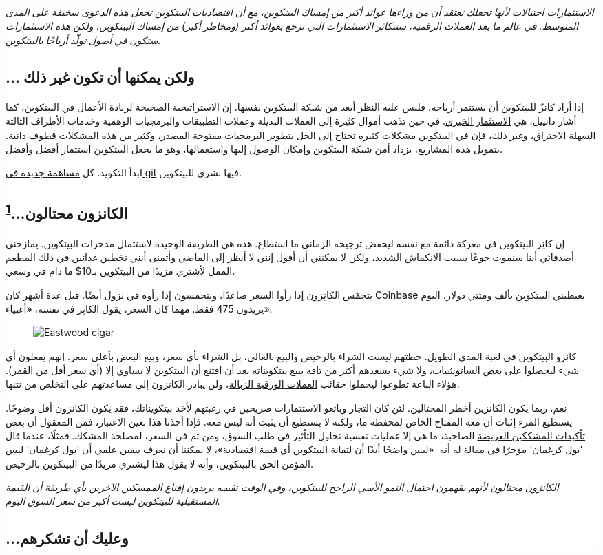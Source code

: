 _الاستثمارات احتيالات لأنها تجعلك تعتقد أن من وراءها عوائد أكبر من إمساك البيتكوين، مع أن اقتصاديات البيتكوين تجعل هذه الدعوى سخيفة على المدى المتوسط. في عالم ما بعد العملات الرقمية، ستتكاثر الاستثمارات التي ترجع بعوائد أكبر (ومخاطر أكبر) من إمساك البيتكوين، ولكن هذه الاستثمارات ستكون في أصول تولّد أرباحًا بالبيتكوين._

## … ولكن يمكنها أن تكون غير ذلك

إذا أراد كانزٌ للبيتكوين أن يستثمر أرباحه، فليس عليه النظر أبعد من شبكة البيتكوين نفسها. إن الاستراتيجية الصحيحة لريادة الأعمال في البيتكوين، كما أشار دانييل، هي [الاستثمار الخيري](/mempool/the-correct-strategy-of-bitcoin-entrepreneurship/). في حين تذهب أموال كثيرة إلى العملات البديلة وعملات التطبيقات والبرمجيات الوهمية وخدمات الأطراف الثالثة السهلة الاختراق، وغير ذلك، فإن في البيتكوين مشكلات كثيرة تحتاج إلى الحل بتطوير البرمجيات مفتوحة المصدر، وكثير من هذه المشكلات قطوف دانية. بتمويل هذه المشاريع، يزداد أمن شبكة البيتكوين وإمكان الوصول إليها واستعمالها، وهو ما يجعل البيتكوين استثمار أفضل وأفضل.

ابدأ التكويد. كل [مساهمة جديدة في git](http://git-scm.com/book) فيها بشرى للبيتكوين.

## الكانزون محتالون…<sup><a href="/mempool/everyones-a-scammer/#fn:1">1</a></sup>

إن كانِز البيتكوين في معركة دائمة مع نفسه ليخفض ترجيحه الزماني ما استطاع. هذه هي الطريقة الوحيدة لاستثمال مدخرات البيتكوين. يمازحني أصدقائي أننا سنموت جوعًا بسبب الانكماش الشديد، ولكن لا يمكنني أن أقول إنني لا أنظر إلى الماضي وأتمنى أنني تخطين غدائين في ذلك المطعم الممل لأشتري مزيدًا من البيتكوين بـ10$ ما دام في وسعي.

يتحمّس الكانِزون إذا رأوا السعر صاعدًا، ويتحمسون إذا رأوه في نزول أيضًا. قبل عدة أشهر كان Coinbase يعيطيني البيتكوين بألف ومئتي دولار، اليوم يريدون 475 فقط. مهما كان السعر، يقول الكانِز في نفسه، «أغبياء».

<figure>
  <img src="/static/img/mempool/everyones-a-scammer/eastwood-cigar.jpg" alt="Eastwood cigar" />
</figure>

كانزو البيتكوين في لعبة المدى الطويل. خطتهم ليست الشراء بالرخيص والبيع بالغالي، بل الشراء بأي سعر، وبيع البعض بأعلى سعر. إنهم يفعلون أي شيء ليحصلوا على بعض الساتوشيات، ولا شيء يسعدهم أكثر من تافه يبيع بيتكويناته بعد أن اقتنع أن البيتكوين لا يساوي إلا (أي سعر أقل من القمر). هؤلاء الباعة تطوعوا ليحملوا حقائب [العملات الورقية الزبالة](http://trilema.com/2014/people-us-dollars-are-not-worth-a-fifth-of-a-bitcent-stop-selling/)، ولن يبادر الكانزون إلى مساعدتهم على التخلص من نتنها.

نعم، ربما يكون الكانزين أخطر المحتالين. لئن كان التجار وبائعو الاستثمارات صريحين في رغبتهم لأخذ بيتكويناتك، فقد يكون الكانزون أقل وضوحًا. يستطيع المرء إثبات أن معه المفتاح الخاص لمحفظة ما، ولكنه لا يستطيع أن يثبت أنه ليس معه. فإذا أخذنا هذا بعين الاعتبار، فمن المعقول أن بعض [تأكيدات المشككين العريضة](/the-skeptics/) الصاخبة، ما هي إلا عمليات نفسية تحاول التأثير في طلب السوق، ومن ثم في السعر، لمصلحة المشكك. فمثلًا، عندما قال ’بول كرغمان‘ مؤخرًا في [مقالة له](http://krugman.blogs.nytimes.com/2014/10/04/the-long-cryptocon/) أنه  «ليس واضحًا أبدًا أن لتقانة البيتكوين أي قيمة اقتصادية»، لا يمكننا أن نعرف بيقين علمي أن ’بول كرغمان‘ ليس المؤمن الحق بالبيتكوين، وأنه لا يقول هذا ليشتري مزيدًا من البيتكوين بالرخيص.

_الكانزون محتالون لأنهم يفهمون احتمال النمو الأسي الراجح للبيتكوين، وفي الوقت نفسه يريدون إقناع الممسكين الآخرين بأي طريقة أن القيمة المستقبلية للبيتكوين ليست أكبر من سعر السوق اليوم._

## …وعليك أن تشكرهم
